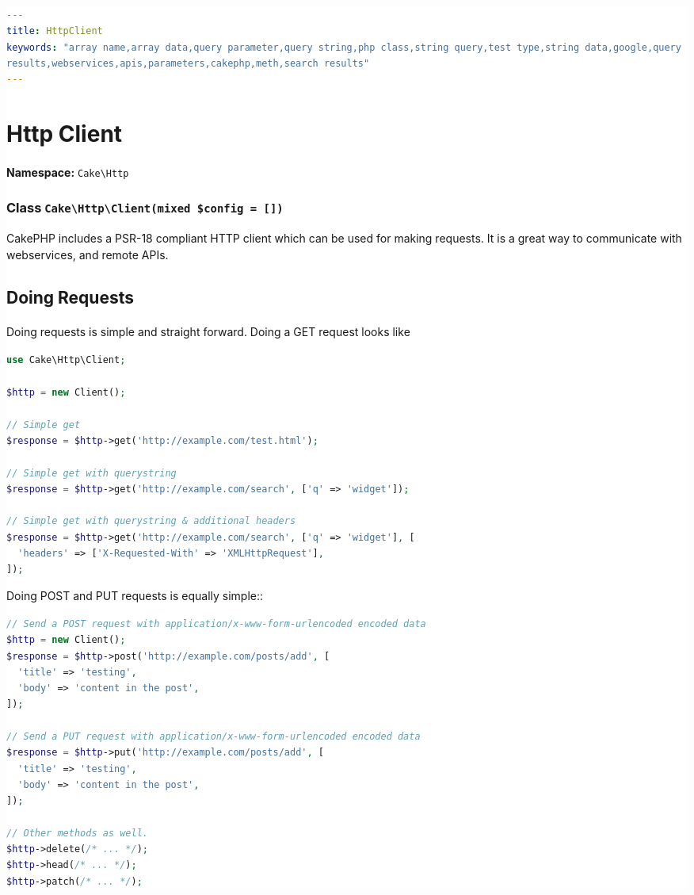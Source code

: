 ```yaml
---
title: HttpClient
keywords: "array name,array data,query parameter,query string,php class,string query,test type,string data,google,query results,webservices,apis,parameters,cakephp,meth,search results"
---
```


# Http Client

**Namespace:** `Cake\Http`

### Class `Cake\Http\Client(mixed $config = [])`

CakePHP includes a PSR-18 compliant HTTP client which can be used for
making requests. It is a great way to communicate with webservices, and
remote APIs.

## Doing Requests

Doing requests is simple and straight forward.  Doing a GET request looks like

```php
use Cake\Http\Client;

$http = new Client();

// Simple get
$response = $http->get('http://example.com/test.html');

// Simple get with querystring
$response = $http->get('http://example.com/search', ['q' => 'widget']);

// Simple get with querystring & additional headers
$response = $http->get('http://example.com/search', ['q' => 'widget'], [
  'headers' => ['X-Requested-With' => 'XMLHttpRequest'],
]);

```

Doing POST and PUT requests is equally simple::

```php
// Send a POST request with application/x-www-form-urlencoded encoded data
$http = new Client();
$response = $http->post('http://example.com/posts/add', [
  'title' => 'testing',
  'body' => 'content in the post',
]);

// Send a PUT request with application/x-www-form-urlencoded encoded data
$response = $http->put('http://example.com/posts/add', [
  'title' => 'testing',
  'body' => 'content in the post',
]);

// Other methods as well.
$http->delete(/* ... */);
$http->head(/* ... */);
$http->patch(/* ... */);

```
